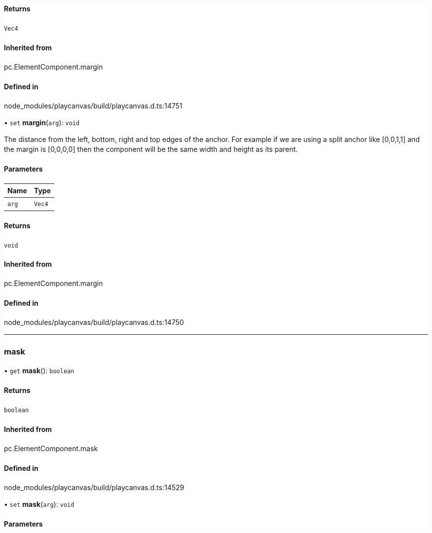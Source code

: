 #### Returns

`Vec4`

#### Inherited from

pc.ElementComponent.margin

#### Defined in

node_modules/playcanvas/build/playcanvas.d.ts:14751

• `set` **margin**(`arg`): `void`

The distance from the left, bottom, right and top edges of the anchor. For example if we are
using a split anchor like [0,0,1,1] and the margin is [0,0,0,0] then the component will be
the same width and height as its parent.

#### Parameters

| Name | Type |
| :------ | :------ |
| `arg` | `Vec4` |

#### Returns

`void`

#### Inherited from

pc.ElementComponent.margin

#### Defined in

node_modules/playcanvas/build/playcanvas.d.ts:14750

___

### mask

• `get` **mask**(): `boolean`

#### Returns

`boolean`

#### Inherited from

pc.ElementComponent.mask

#### Defined in

node_modules/playcanvas/build/playcanvas.d.ts:14529

• `set` **mask**(`arg`): `void`

#### Parameters
